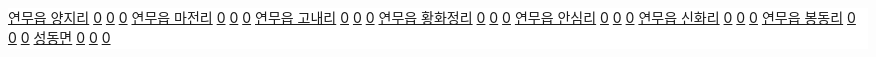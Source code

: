 
  <tr class="item">
    <td><a href="충청남도논산시연무읍양지리">연무읍 양지리</a></td>
    <td><a href="충청남도논산시연무읍양지리">0</a></td>
    <td><a href="충청남도논산시연무읍양지리">0</a></td>
    <td><a href="충청남도논산시연무읍양지리">0</a></td>
  </tr>
    

  <tr class="item">
    <td><a href="충청남도논산시연무읍마전리">연무읍 마전리</a></td>
    <td><a href="충청남도논산시연무읍마전리">0</a></td>
    <td><a href="충청남도논산시연무읍마전리">0</a></td>
    <td><a href="충청남도논산시연무읍마전리">0</a></td>
  </tr>
    

  <tr class="item">
    <td><a href="충청남도논산시연무읍고내리">연무읍 고내리</a></td>
    <td><a href="충청남도논산시연무읍고내리">0</a></td>
    <td><a href="충청남도논산시연무읍고내리">0</a></td>
    <td><a href="충청남도논산시연무읍고내리">0</a></td>
  </tr>
    

  <tr class="item">
    <td><a href="충청남도논산시연무읍황화정리">연무읍 황화정리</a></td>
    <td><a href="충청남도논산시연무읍황화정리">0</a></td>
    <td><a href="충청남도논산시연무읍황화정리">0</a></td>
    <td><a href="충청남도논산시연무읍황화정리">0</a></td>
  </tr>
    

  <tr class="item">
    <td><a href="충청남도논산시연무읍안심리">연무읍 안심리</a></td>
    <td><a href="충청남도논산시연무읍안심리">0</a></td>
    <td><a href="충청남도논산시연무읍안심리">0</a></td>
    <td><a href="충청남도논산시연무읍안심리">0</a></td>
  </tr>
    

  <tr class="item">
    <td><a href="충청남도논산시연무읍신화리">연무읍 신화리</a></td>
    <td><a href="충청남도논산시연무읍신화리">0</a></td>
    <td><a href="충청남도논산시연무읍신화리">0</a></td>
    <td><a href="충청남도논산시연무읍신화리">0</a></td>
  </tr>
    

  <tr class="item">
    <td><a href="충청남도논산시연무읍봉동리">연무읍 봉동리</a></td>
    <td><a href="충청남도논산시연무읍봉동리">0</a></td>
    <td><a href="충청남도논산시연무읍봉동리">0</a></td>
    <td><a href="충청남도논산시연무읍봉동리">0</a></td>
  </tr>
    

  <tr class="item">
    <td><a href="충청남도논산시성동면">성동면</a></td>
    <td><a href="충청남도논산시성동면">0</a></td>
    <td><a href="충청남도논산시성동면">0</a></td>
    <td><a href="충청남도논산시성동면">0</a></td>
  </tr>
    